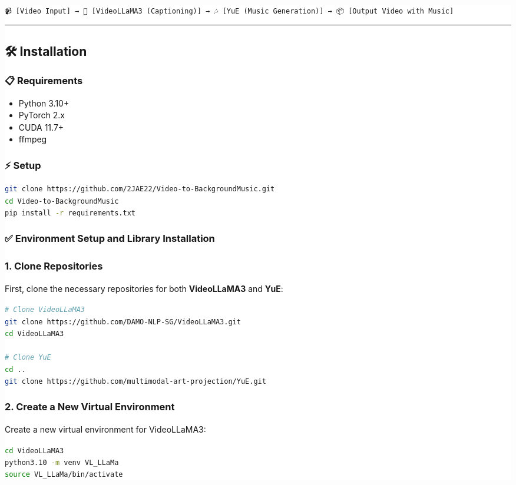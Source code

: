 ```
📹 [Video Input] → 📝 [VideoLLaMA3 (Captioning)] → 🎶 [YuE (Music Generation)] → 📦 [Output Video with Music]

```

---

## 🛠️ **Installation**

### 📋 Requirements

- Python 3.10+
- PyTorch 2.x
- CUDA 11.7+
- ffmpeg

### ⚡ **Setup**

```bash
git clone https://github.com/2JAE22/Video-to-BackgroundMusic.git
cd Video-to-BackgroundMusic
pip install -r requirements.txt

```

### ✅ **Environment Setup and Library Installation**

### **1. Clone Repositories**

First, clone the necessary repositories for both **VideoLLaMA3** and **YuE**:

```bash
# Clone VideoLLaMA3
git clone https://github.com/DAMO-NLP-SG/VideoLLaMA3.git
cd VideoLLaMA3

# Clone YuE
cd ..
git clone https://github.com/multimodal-art-projection/YuE.git

```

### **2. Create a New Virtual Environment**

Create a new virtual environment for VideoLLaMA3:

```bash
cd VideoLLaMA3
python3.10 -m venv VL_LLaMa
source VL_LLaMa/bin/activate

```
